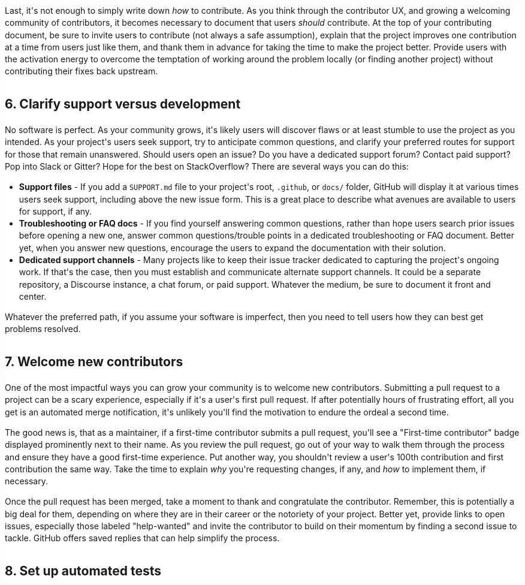 Last, it's not enough to simply write down *how* to contribute. As you think through the contributor UX, and growing a welcoming community of contributors, it becomes necessary to document that users *should* contribute. At the top of your contributing document, be sure to invite users to contribute (not always a safe assumption), explain that the project improves one contribution at a time from users just like them, and thank them in advance for taking the time to make the project better. Provide users with the activation energy to overcome the temptation of working around the problem locally (or finding another project) without contributing their fixes back upstream.

## 6. Clarify support versus development

No software is perfect. As your community grows, it's likely users will discover flaws or at least stumble to use the project as you intended. As your project's users seek support, try to anticipate common questions, and clarify your preferred routes for support for those that remain unanswered. Should users open an issue? Do you have a dedicated support forum? Contact paid support? Pop into Slack or Gitter? Hope for the best on StackOverflow? There are several ways you can do this:

* **Support files** - If you add a `SUPPORT.md` file to your project's root, `.github`, or `docs/` folder, GitHub will display it at various times users seek support, including above the new issue form. This is a great place to describe what avenues are available to users for support, if any.
* **Troubleshooting or FAQ docs** - If you find yourself answering common questions, rather than hope users search prior issues before opening a new one, answer common questions/trouble points in a dedicated troubleshooting or FAQ document. Better yet, when you answer new questions, encourage the users to expand the documentation with their solution.
* **Dedicated support channels** - Many projects like to keep their issue tracker dedicated to capturing the project's ongoing work. If that's the case, then you must establish and communicate alternate support channels. It could be a separate repository, a Discourse instance, a chat forum, or paid support. Whatever the medium, be sure to document it front and center.

Whatever the preferred path, if you assume your software is imperfect, then you need to tell users how they can best get problems resolved.

## 7. Welcome new contributors

One of the most impactful ways you can grow your community is to welcome new contributors. Submitting a pull request to a project can be a scary experience, especially if it's a user's first pull request. If after potentially hours of frustrating effort, all you get is an automated merge notification, it's unlikely you'll find the motivation to endure the ordeal a second time.

The good news is, that as a maintainer, if a first-time contributor submits a pull request, you'll see a "First-time contributor" badge displayed prominently next to their name. As you review the pull request, go out of your way to walk them through the process and ensure they have a good first-time experience. Put another way, you shouldn't review a user's 100th contribution and first contribution the same way. Take the time to explain *why* you're requesting changes, if any, and *how* to implement them, if necessary.

Once the pull request has been merged, take a moment to thank and congratulate the contributor. Remember, this is potentially a big deal for them, depending on where they are in their career or the notoriety of your project. Better yet, provide links to open issues, especially those labeled "help-wanted" and invite the contributor to build on their momentum by finding a second issue to tackle. GitHub offers saved replies that can help simplify the process.

## 8. Set up automated tests
